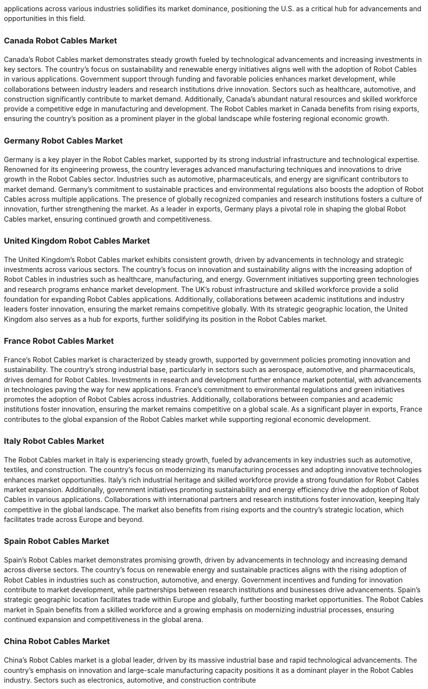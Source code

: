 applications across various industries solidifies its market dominance, positioning the U.S. as a critical hub for advancements and opportunities in this field.</p><h3>Canada Robot Cables Market</h3><p>Canada&rsquo;s Robot Cables market demonstrates steady growth fueled by technological advancements and increasing investments in key sectors. The country&rsquo;s focus on sustainability and renewable energy initiatives aligns well with the adoption of Robot Cables in various applications. Government support through funding and favorable policies enhances market development, while collaborations between industry leaders and research institutions drive innovation. Sectors such as healthcare, automotive, and construction significantly contribute to market demand. Additionally, Canada&rsquo;s abundant natural resources and skilled workforce provide a competitive edge in manufacturing and development. The Robot Cables market in Canada benefits from rising exports, ensuring the country&rsquo;s position as a prominent player in the global landscape while fostering regional economic growth.</p><h3>Germany Robot Cables Market</h3><p>Germany is a key player in the Robot Cables market, supported by its strong industrial infrastructure and technological expertise. Renowned for its engineering prowess, the country leverages advanced manufacturing techniques and innovations to drive growth in the Robot Cables sector. Industries such as automotive, pharmaceuticals, and energy are significant contributors to market demand. Germany&rsquo;s commitment to sustainable practices and environmental regulations also boosts the adoption of Robot Cables across multiple applications. The presence of globally recognized companies and research institutions fosters a culture of innovation, further strengthening the market. As a leader in exports, Germany plays a pivotal role in shaping the global Robot Cables market, ensuring continued growth and competitiveness.</p><h3>United Kingdom Robot Cables Market</h3><p>The United Kingdom&rsquo;s Robot Cables market exhibits consistent growth, driven by advancements in technology and strategic investments across various sectors. The country&rsquo;s focus on innovation and sustainability aligns with the increasing adoption of Robot Cables in industries such as healthcare, manufacturing, and energy. Government initiatives supporting green technologies and research programs enhance market development. The UK&rsquo;s robust infrastructure and skilled workforce provide a solid foundation for expanding Robot Cables applications. Additionally, collaborations between academic institutions and industry leaders foster innovation, ensuring the market remains competitive globally. With its strategic geographic location, the United Kingdom also serves as a hub for exports, further solidifying its position in the Robot Cables market.</p><h3>France Robot Cables Market</h3><p>France&rsquo;s Robot Cables market is characterized by steady growth, supported by government policies promoting innovation and sustainability. The country&rsquo;s strong industrial base, particularly in sectors such as aerospace, automotive, and pharmaceuticals, drives demand for Robot Cables. Investments in research and development further enhance market potential, with advancements in technologies paving the way for new applications. France&rsquo;s commitment to environmental regulations and green initiatives promotes the adoption of Robot Cables across industries. Additionally, collaborations between companies and academic institutions foster innovation, ensuring the market remains competitive on a global scale. As a significant player in exports, France contributes to the global expansion of the Robot Cables market while supporting regional economic development.</p><h3>Italy Robot Cables Market</h3><p>The Robot Cables market in Italy is experiencing steady growth, fueled by advancements in key industries such as automotive, textiles, and construction. The country&rsquo;s focus on modernizing its manufacturing processes and adopting innovative technologies enhances market opportunities. Italy&rsquo;s rich industrial heritage and skilled workforce provide a strong foundation for Robot Cables market expansion. Additionally, government initiatives promoting sustainability and energy efficiency drive the adoption of Robot Cables in various applications. Collaborations with international partners and research institutions foster innovation, keeping Italy competitive in the global landscape. The market also benefits from rising exports and the country&rsquo;s strategic location, which facilitates trade across Europe and beyond.</p><h3>Spain Robot Cables Market</h3><p>Spain&rsquo;s Robot Cables market demonstrates promising growth, driven by advancements in technology and increasing demand across diverse sectors. The country&rsquo;s focus on renewable energy and sustainable practices aligns with the rising adoption of Robot Cables in industries such as construction, automotive, and energy. Government incentives and funding for innovation contribute to market development, while partnerships between research institutions and businesses drive advancements. Spain&rsquo;s strategic geographic location facilitates trade within Europe and globally, further boosting market opportunities. The Robot Cables market in Spain benefits from a skilled workforce and a growing emphasis on modernizing industrial processes, ensuring continued expansion and competitiveness in the global arena.</p><h3>China Robot Cables Market</h3><p>China&rsquo;s Robot Cables market is a global leader, driven by its massive industrial base and rapid technological advancements. The country&rsquo;s emphasis on innovation and large-scale manufacturing capacity positions it as a dominant player in the Robot Cables industry. Sectors such as electronics, automotive, and construction contribute